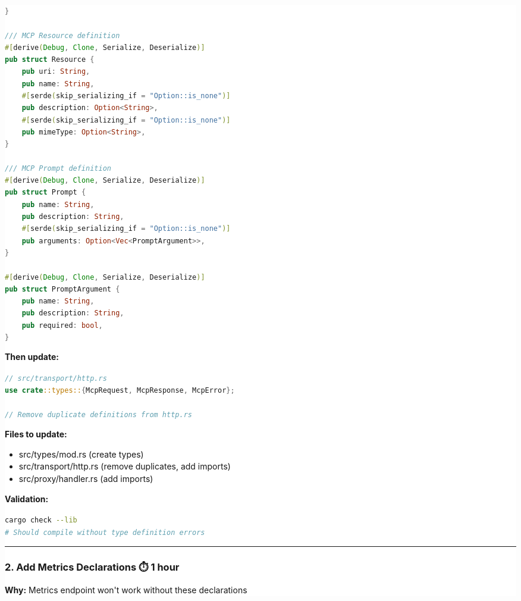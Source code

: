 ```rust
}

/// MCP Resource definition
#[derive(Debug, Clone, Serialize, Deserialize)]
pub struct Resource {
    pub uri: String,
    pub name: String,
    #[serde(skip_serializing_if = "Option::is_none")]
    pub description: Option<String>,
    #[serde(skip_serializing_if = "Option::is_none")]
    pub mimeType: Option<String>,
}

/// MCP Prompt definition
#[derive(Debug, Clone, Serialize, Deserialize)]
pub struct Prompt {
    pub name: String,
    pub description: String,
    #[serde(skip_serializing_if = "Option::is_none")]
    pub arguments: Option<Vec<PromptArgument>>,
}

#[derive(Debug, Clone, Serialize, Deserialize)]
pub struct PromptArgument {
    pub name: String,
    pub description: String,
    pub required: bool,
}
```

**Then update:**
```rust
// src/transport/http.rs
use crate::types::{McpRequest, McpResponse, McpError};

// Remove duplicate definitions from http.rs
```

**Files to update:**
- src/types/mod.rs (create types)
- src/transport/http.rs (remove duplicates, add imports)
- src/proxy/handler.rs (add imports)

**Validation:**
```bash
cargo check --lib
# Should compile without type definition errors
```

---

### 2. Add Metrics Declarations ⏱️ 1 hour
**Why:** Metrics endpoint won't work without these declarations
